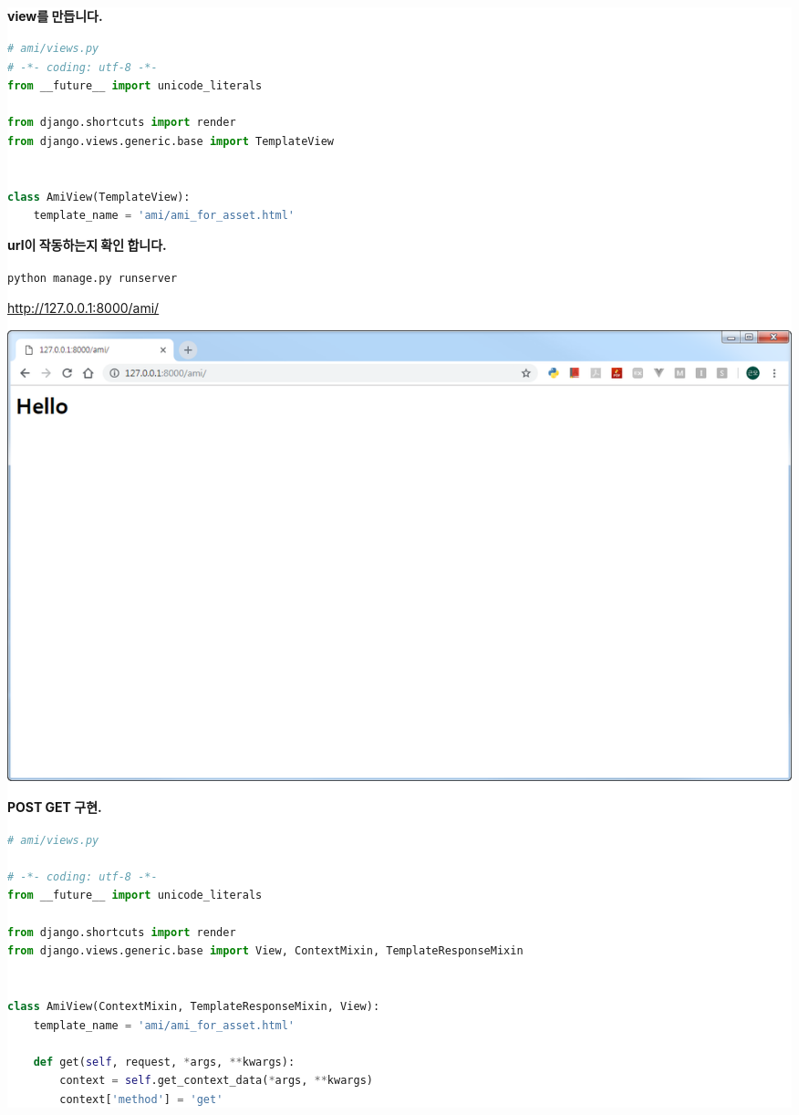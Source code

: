 **view를 만듭니다.**

```python
# ami/views.py
# -*- coding: utf-8 -*-
from __future__ import unicode_literals

from django.shortcuts import render
from django.views.generic.base import TemplateView


class AmiView(TemplateView):
    template_name = 'ami/ami_for_asset.html'
```

**url이 작동하는지 확인 합니다.**

```console
python manage.py runserver
```

<http://127.0.0.1:8000/ami/>

![Local Image](/img/3_AMI/2_Action_Menu_Items/10.png)

**POST GET 구현.**

```python
# ami/views.py

# -*- coding: utf-8 -*-
from __future__ import unicode_literals

from django.shortcuts import render
from django.views.generic.base import View, ContextMixin, TemplateResponseMixin


class AmiView(ContextMixin, TemplateResponseMixin, View):
    template_name = 'ami/ami_for_asset.html'

    def get(self, request, *args, **kwargs):
        context = self.get_context_data(*args, **kwargs)
        context['method'] = 'get'
```